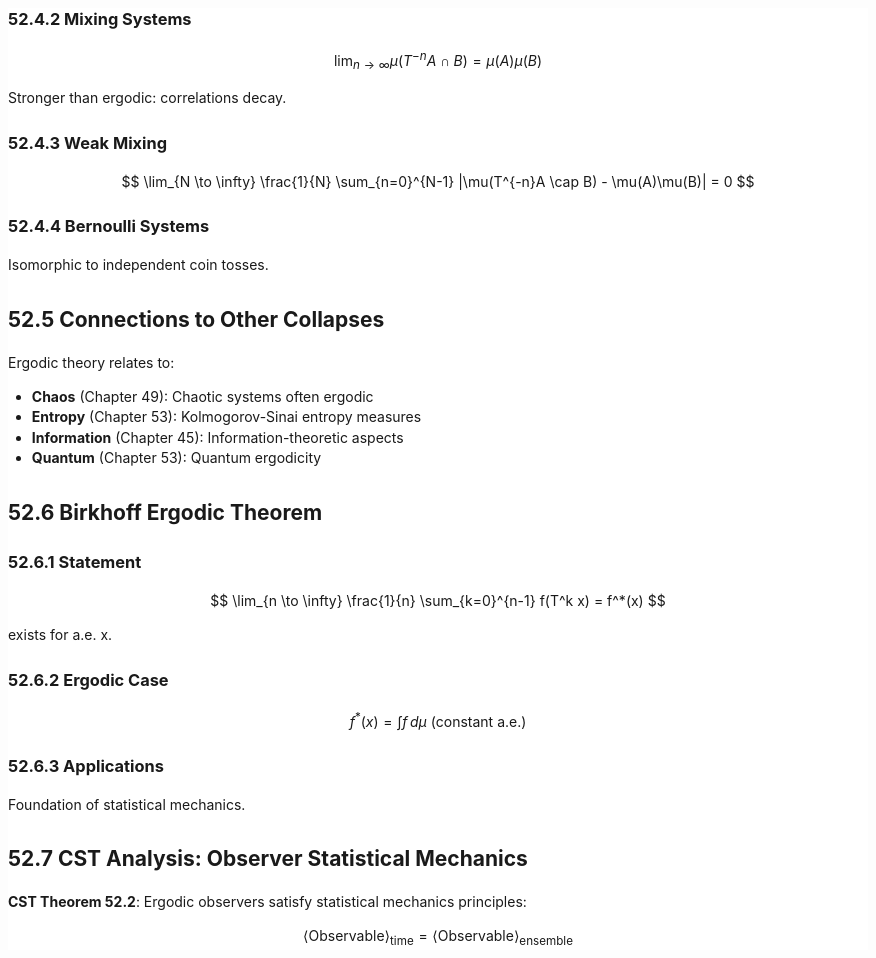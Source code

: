 ### 52.4.2 Mixing Systems

$$
\lim_{n \to \infty} \mu(T^{-n}A \cap B) = \mu(A)\mu(B)
$$

Stronger than ergodic: correlations decay.

### 52.4.3 Weak Mixing

$$
\lim_{N \to \infty} \frac{1}{N} \sum_{n=0}^{N-1} |\mu(T^{-n}A \cap B) - \mu(A)\mu(B)| = 0
$$

### 52.4.4 Bernoulli Systems

Isomorphic to independent coin tosses.

## 52.5 Connections to Other Collapses

Ergodic theory relates to:
- **Chaos** (Chapter 49): Chaotic systems often ergodic
- **Entropy** (Chapter 53): Kolmogorov-Sinai entropy measures
- **Information** (Chapter 45): Information-theoretic aspects
- **Quantum** (Chapter 53): Quantum ergodicity

## 52.6 Birkhoff Ergodic Theorem

### 52.6.1 Statement

$$
\lim_{n \to \infty} \frac{1}{n} \sum_{k=0}^{n-1} f(T^k x) = f^*(x)
$$

exists for a.e. x.

### 52.6.2 Ergodic Case

$$
f^*(x) = \int f \, d\mu \text{ (constant a.e.)}
$$

### 52.6.3 Applications

Foundation of statistical mechanics.

## 52.7 CST Analysis: Observer Statistical Mechanics

**CST Theorem 52.2**: Ergodic observers satisfy statistical mechanics principles:

$$
\langle \text{Observable} \rangle_{\text{time}} = \langle \text{Observable} \rangle_{\text{ensemble}}
$$
